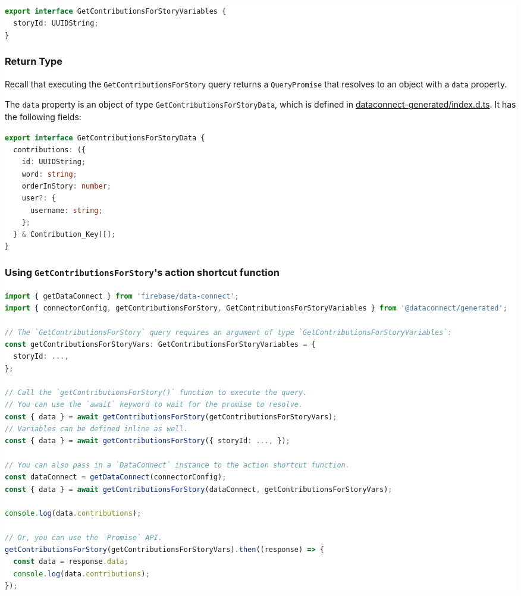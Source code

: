 ```typescript
export interface GetContributionsForStoryVariables {
  storyId: UUIDString;
}
```
### Return Type
Recall that executing the `GetContributionsForStory` query returns a `QueryPromise` that resolves to an object with a `data` property.

The `data` property is an object of type `GetContributionsForStoryData`, which is defined in [dataconnect-generated/index.d.ts](./index.d.ts). It has the following fields:
```typescript
export interface GetContributionsForStoryData {
  contributions: ({
    id: UUIDString;
    word: string;
    orderInStory: number;
    user?: {
      username: string;
    };
  } & Contribution_Key)[];
}
```
### Using `GetContributionsForStory`'s action shortcut function

```typescript
import { getDataConnect } from 'firebase/data-connect';
import { connectorConfig, getContributionsForStory, GetContributionsForStoryVariables } from '@dataconnect/generated';

// The `GetContributionsForStory` query requires an argument of type `GetContributionsForStoryVariables`:
const getContributionsForStoryVars: GetContributionsForStoryVariables = {
  storyId: ..., 
};

// Call the `getContributionsForStory()` function to execute the query.
// You can use the `await` keyword to wait for the promise to resolve.
const { data } = await getContributionsForStory(getContributionsForStoryVars);
// Variables can be defined inline as well.
const { data } = await getContributionsForStory({ storyId: ..., });

// You can also pass in a `DataConnect` instance to the action shortcut function.
const dataConnect = getDataConnect(connectorConfig);
const { data } = await getContributionsForStory(dataConnect, getContributionsForStoryVars);

console.log(data.contributions);

// Or, you can use the `Promise` API.
getContributionsForStory(getContributionsForStoryVars).then((response) => {
  const data = response.data;
  console.log(data.contributions);
});
```
